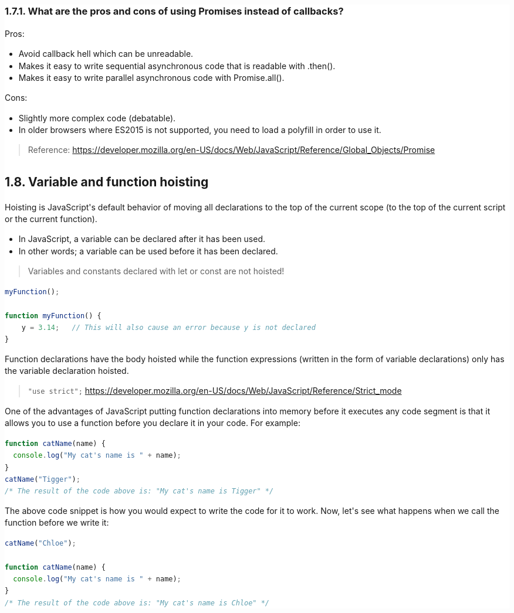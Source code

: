 ### 1.7.1. What are the pros and cons of using Promises instead of callbacks?

Pros:

- Avoid callback hell which can be unreadable.
- Makes it easy to write sequential asynchronous code that is readable with .then(). 
- Makes it easy to write parallel asynchronous code with Promise.all().

Cons: 

- Slightly more complex code (debatable).
- In older browsers where ES2015 is not supported, you need to load a polyfill in order to use it.

> Reference: https://developer.mozilla.org/en-US/docs/Web/JavaScript/Reference/Global_Objects/Promise


## 1.8. Variable and function hoisting
Hoisting is JavaScript's default behavior of moving all declarations to the top of the current scope (to the top of the current script or the current function).

- In JavaScript, a variable can be declared after it has been used. 
- In other words; a variable can be used before it has been declared.

> Variables and constants declared with let or const are not hoisted!


```js
myFunction();

function myFunction() {
    y = 3.14;   // This will also cause an error because y is not declared
}
```
Function declarations have the body hoisted while the function expressions (written in the form of variable declarations) only has the variable declaration hoisted.

> `"use strict";` https://developer.mozilla.org/en-US/docs/Web/JavaScript/Reference/Strict_mode

One of the advantages of JavaScript putting function declarations into memory before it executes any code segment is that it allows you to use a function before you declare it in your code. For example:


```js
function catName(name) {
  console.log("My cat's name is " + name);
}
catName("Tigger");
/* The result of the code above is: "My cat's name is Tigger" */
```

The above code snippet is how you would expect to write the code for it to work. Now, let's see what happens when we call the function before we write it:


```js
catName("Chloe");

function catName(name) {
  console.log("My cat's name is " + name);
}
/* The result of the code above is: "My cat's name is Chloe" */
```
